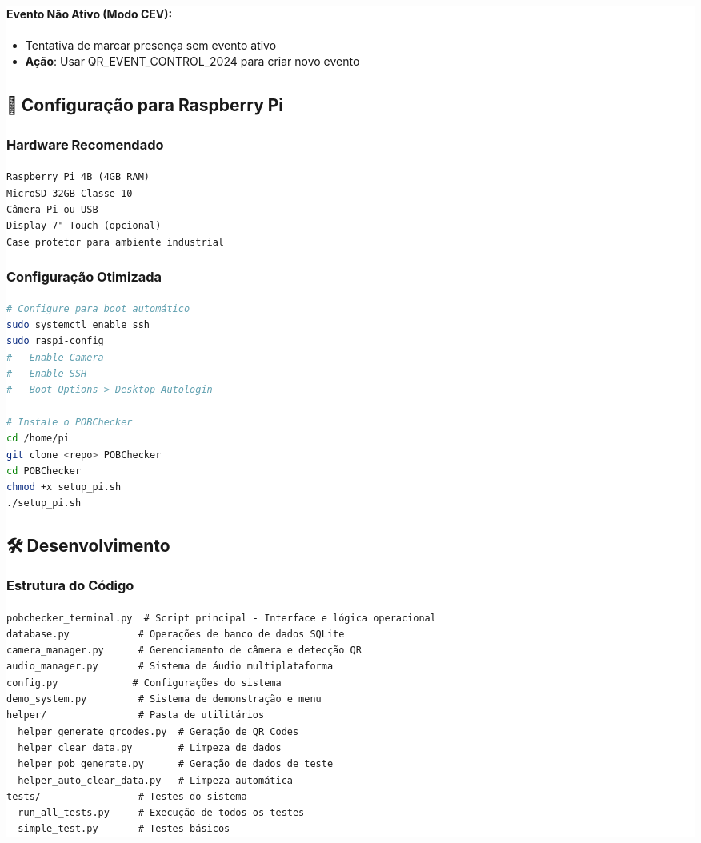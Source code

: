 #### **Evento Não Ativo (Modo CEV):**
- Tentativa de marcar presença sem evento ativo
- **Ação**: Usar QR_EVENT_CONTROL_2024 para criar novo evento

## 🔧 Configuração para Raspberry Pi

### Hardware Recomendado
```
Raspberry Pi 4B (4GB RAM)
MicroSD 32GB Classe 10
Câmera Pi ou USB
Display 7" Touch (opcional)
Case protetor para ambiente industrial
```

### Configuração Otimizada
```bash
# Configure para boot automático
sudo systemctl enable ssh
sudo raspi-config
# - Enable Camera
# - Enable SSH
# - Boot Options > Desktop Autologin

# Instale o POBChecker
cd /home/pi
git clone <repo> POBChecker
cd POBChecker
chmod +x setup_pi.sh
./setup_pi.sh
```

## 🛠️ Desenvolvimento

### Estrutura do Código
```
pobchecker_terminal.py  # Script principal - Interface e lógica operacional
database.py            # Operações de banco de dados SQLite
camera_manager.py      # Gerenciamento de câmera e detecção QR
audio_manager.py       # Sistema de áudio multiplataforma
config.py             # Configurações do sistema
demo_system.py         # Sistema de demonstração e menu
helper/                # Pasta de utilitários
  helper_generate_qrcodes.py  # Geração de QR Codes
  helper_clear_data.py        # Limpeza de dados
  helper_pob_generate.py      # Geração de dados de teste
  helper_auto_clear_data.py   # Limpeza automática
tests/                 # Testes do sistema
  run_all_tests.py     # Execução de todos os testes
  simple_test.py       # Testes básicos
```
